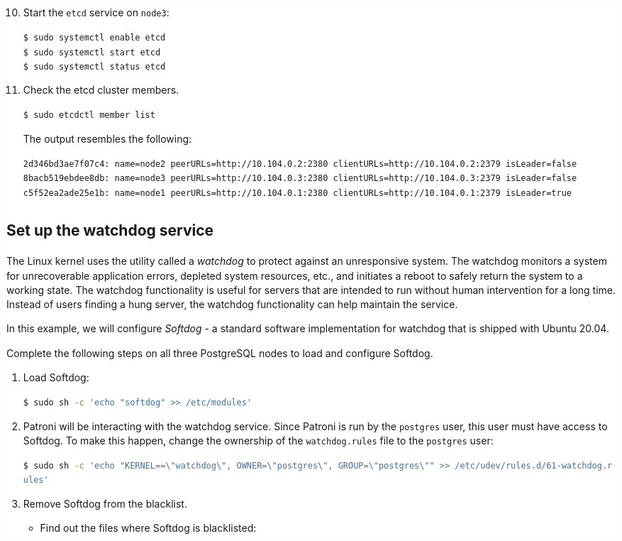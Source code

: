 10. Start the `etcd` service on `node3`:

    ```{.bash data-promp="$"}
    $ sudo systemctl enable etcd
    $ sudo systemctl start etcd
    $ sudo systemctl status etcd
    ```

11. Check the etcd cluster members.
    
    ```{.bash data-promp="$"}
    $ sudo etcdctl member list
    ```

    The output resembles the following:

    ```
    2d346bd3ae7f07c4: name=node2 peerURLs=http://10.104.0.2:2380 clientURLs=http://10.104.0.2:2379 isLeader=false
    8bacb519ebdee8db: name=node3 peerURLs=http://10.104.0.3:2380 clientURLs=http://10.104.0.3:2379 isLeader=false
    c5f52ea2ade25e1b: name=node1 peerURLs=http://10.104.0.1:2380 clientURLs=http://10.104.0.1:2379 isLeader=true
    ```

## Set up the watchdog service

The Linux kernel uses the utility called a _watchdog_ to protect against an unresponsive system. The watchdog monitors a system for unrecoverable application errors, depleted system resources, etc., and initiates a reboot to safely return the system to a working state. The watchdog functionality is  useful for servers that are intended to run without human intervention for a long time. Instead of users finding a hung server, the watchdog functionality can help maintain the service.

In this example, we will configure _Softdog_ - a standard software implementation for watchdog that is shipped with Ubuntu 20.04. 

Complete the following steps on all three PostgreSQL nodes to load and configure Softdog.  

1. Load Softdog:

    ```{.bash data-promp="$"}
    $ sudo sh -c 'echo "softdog" >> /etc/modules'
    ```

2. Patroni will be interacting with the watchdog service. Since Patroni is run by the `postgres` user, this user must have access to Softdog. To make this happen, change the ownership  of the `watchdog.rules` file to the `postgres` user: 

    ```{.bash data-promp="$"}
    $ sudo sh -c 'echo "KERNEL==\"watchdog\", OWNER=\"postgres\", GROUP=\"postgres\"" >> /etc/udev/rules.d/61-watchdog.rules'
    ```

3. Remove Softdog from the blacklist. 

    * Find out the files where Softdog is blacklisted:
